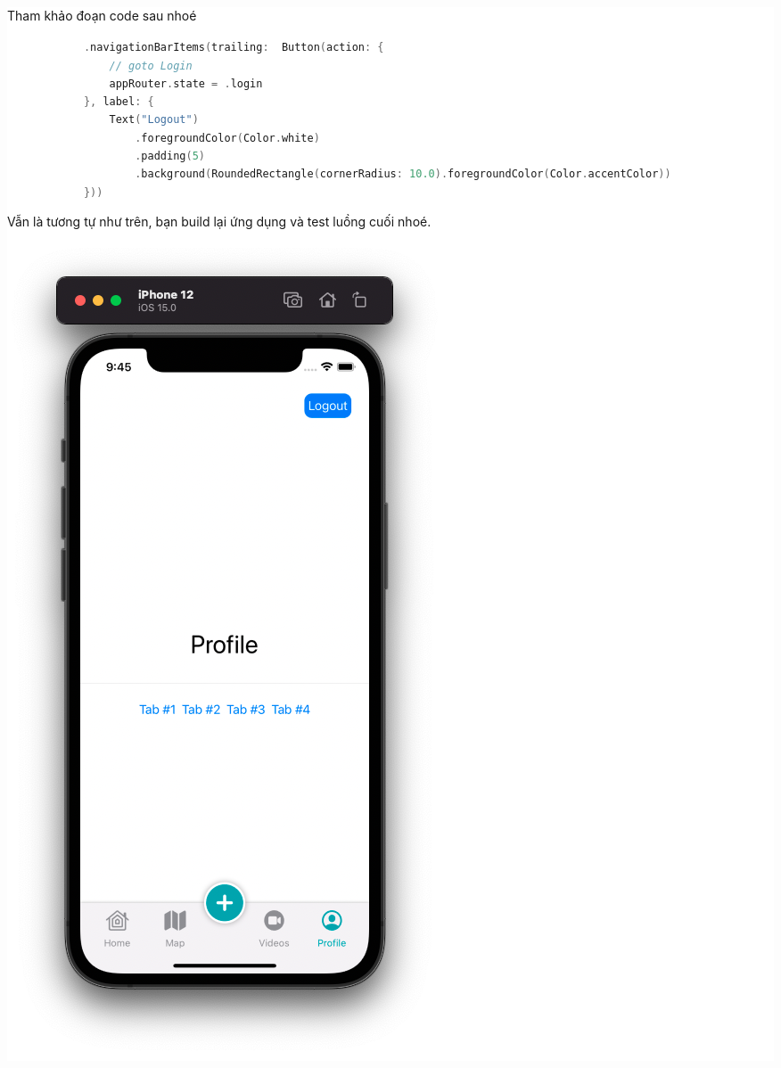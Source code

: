 Tham khảo đoạn code sau nhoé

````swift
            .navigationBarItems(trailing:  Button(action: {
                // goto Login
                appRouter.state = .login
            }, label: {
                Text("Logout")
                    .foregroundColor(Color.white)
                    .padding(5)
                    .background(RoundedRectangle(cornerRadius: 10.0).foregroundColor(Color.accentColor))
            }))
````

Vẫn là tương tự như trên, bạn build lại ứng dụng và test luồng cuối nhoé.

![img_342](../_img/342.png)
